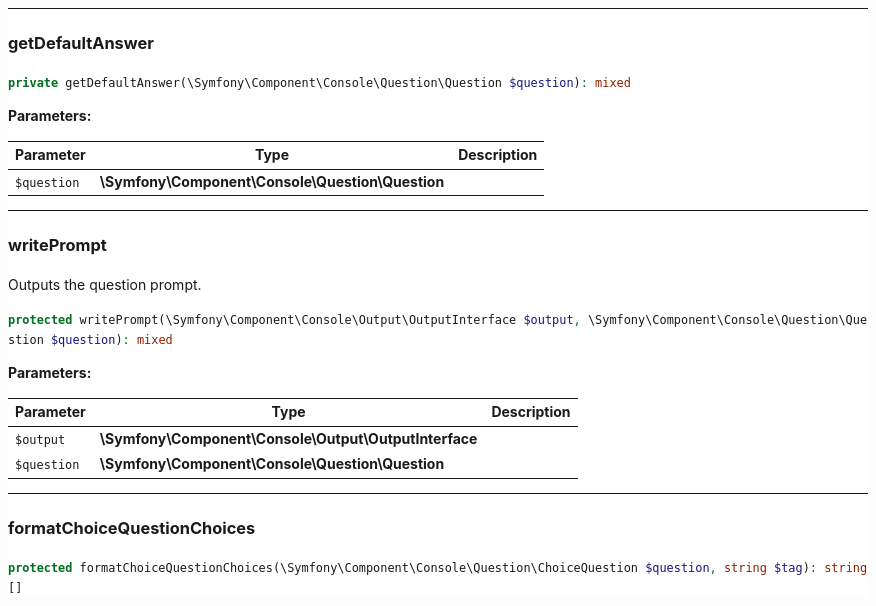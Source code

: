 


***

### getDefaultAnswer



```php
private getDefaultAnswer(\Symfony\Component\Console\Question\Question $question): mixed
```








**Parameters:**

| Parameter | Type | Description |
|-----------|------|-------------|
| `$question` | **\Symfony\Component\Console\Question\Question** |  |




***

### writePrompt

Outputs the question prompt.

```php
protected writePrompt(\Symfony\Component\Console\Output\OutputInterface $output, \Symfony\Component\Console\Question\Question $question): mixed
```








**Parameters:**

| Parameter | Type | Description |
|-----------|------|-------------|
| `$output` | **\Symfony\Component\Console\Output\OutputInterface** |  |
| `$question` | **\Symfony\Component\Console\Question\Question** |  |




***

### formatChoiceQuestionChoices



```php
protected formatChoiceQuestionChoices(\Symfony\Component\Console\Question\ChoiceQuestion $question, string $tag): string[]
```
